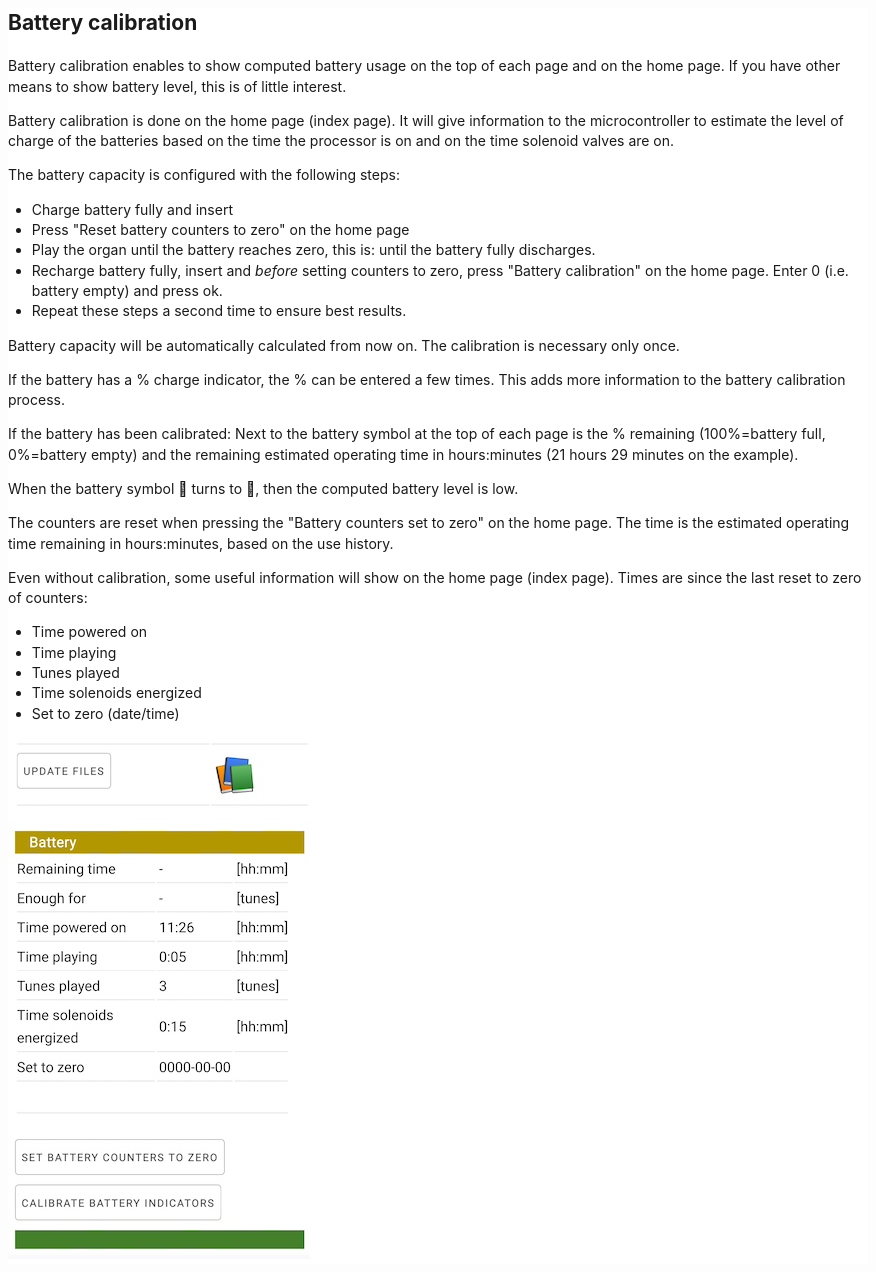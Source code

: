 ## Battery calibration
Battery calibration enables to show computed battery usage on the top of each page and on the home page. If you have other means to show battery level, this is of little interest.

Battery calibration is done on the home page (index page). It will give information to the microcontroller to estimate the level of charge of the batteries based on the time the processor is on and on the time solenoid valves are on.

The battery capacity is configured with the following steps:
* Charge battery fully and insert
* Press "Reset battery counters to zero" on the home page 
* Play the organ until the battery reaches zero, this is: until the battery fully discharges. 
* Recharge battery fully, insert and _before_ setting counters to zero, press "Battery calibration" on the home page. Enter 0 (i.e. battery empty) and press ok.
* Repeat these steps a second time to ensure best results.

Battery capacity will be automatically calculated from now on. The calibration is necessary only once.

If the battery has a % charge indicator, the % can be entered a few times. This adds more information to the battery calibration process.

If the battery has been calibrated: Next to the battery  symbol at the top of each page is the % remaining (100%=battery full, 0%=battery empty) and the remaining estimated operating time in hours:minutes (21 hours 29 minutes on the example).

When the battery symbol &#x1f50b; turns to &#x1faab;, then the computed battery level is low.

The counters are reset  when pressing the "Battery counters set to zero" on the home page. The time is the estimated operating time remaining in hours:minutes, based on the use history.

Even without calibration, some useful information will show on the home page (index page). Times are since the last reset to zero of counters:
* Time powered on 
* Time playing
* Tunes played
* Time solenoids energized
* Set to zero (date/time)

![battery section](homepage_battery.jpg)